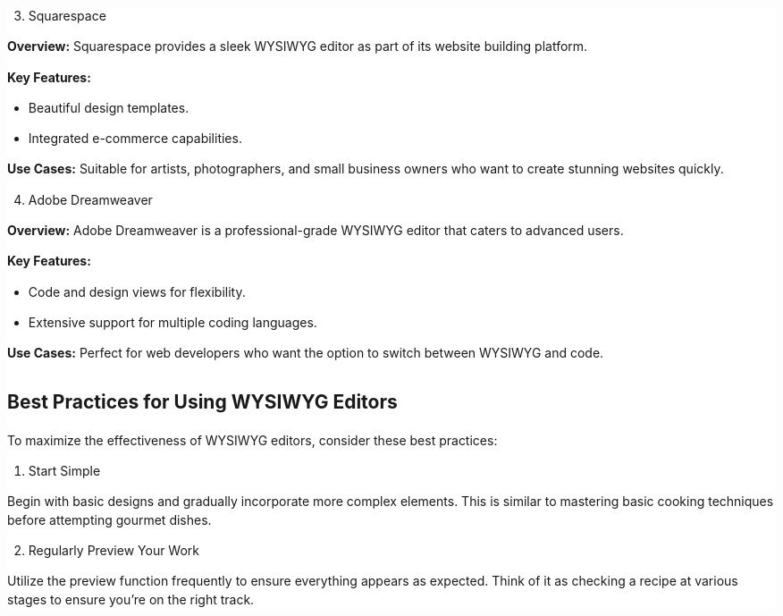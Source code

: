

3. Squarespace



**Overview:** Squarespace provides a sleek WYSIWYG editor as part of its website building platform.



**Key Features:**


* Beautiful design templates.

* Integrated e-commerce capabilities.




**Use Cases:** Suitable for artists, photographers, and small business owners who want to create stunning websites quickly.



4. Adobe Dreamweaver



**Overview:** Adobe Dreamweaver is a professional-grade WYSIWYG editor that caters to advanced users.



**Key Features:**


* Code and design views for flexibility.

* Extensive support for multiple coding languages.




**Use Cases:** Perfect for web developers who want the option to switch between WYSIWYG and code.



## Best Practices for Using WYSIWYG Editors



To maximize the effectiveness of WYSIWYG editors, consider these best practices:



1. Start Simple



Begin with basic designs and gradually incorporate more complex elements. This is similar to mastering basic cooking techniques before attempting gourmet dishes.



2. Regularly Preview Your Work



Utilize the preview function frequently to ensure everything appears as expected. Think of it as checking a recipe at various stages to ensure you’re on the right track.
